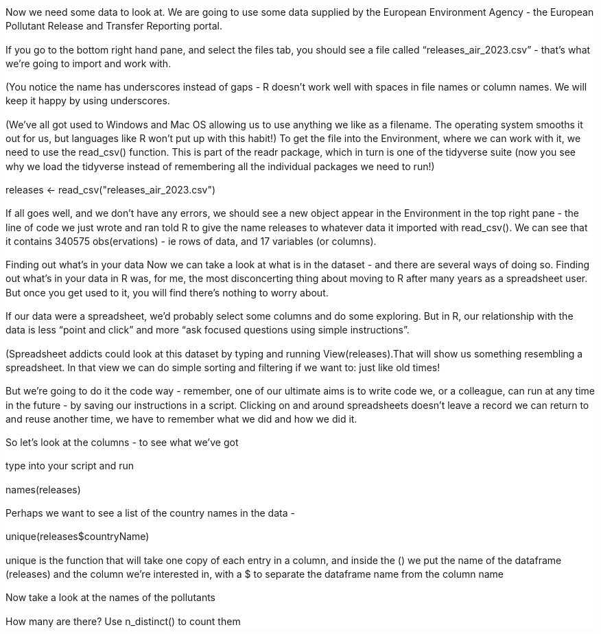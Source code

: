 Now we need some data to look at. We are going to use some data supplied by the European Environment Agency - the European Pollutant Release and Transfer Reporting portal.

If you go to the bottom right hand pane, and select the files tab, you should see a file called “releases_air_2023.csv” - that’s what we’re going to import and work with.

(You notice the name has underscores instead of gaps - R doesn’t work well with spaces in file names or column names. We will keep it happy by using underscores.

(We’ve all got used to Windows and Mac OS allowing us to use anything we like as a filename. The operating system smooths it out for us, but languages like R won’t put up with this habit!)
To get the file into the Environment, where we can work with it, we need to use the read_csv() function. This is part of the readr package, which in turn is one of the tidyverse suite (now you see why we load the tidyverse instead of remembering all the individual packages we need to run!)

releases <- read_csv("releases_air_2023.csv")

If all goes well, and we don’t have any errors, we should see a new object appear in the Environment in the top right pane - the line of code we just wrote and ran told R to give the name releases to whatever data it imported with read_csv(). We can see that it contains 340575 obs(ervations) - ie rows of data, and 17 variables (or columns).

Finding out what’s in your data
Now we can take a look at what is in the dataset - and there are several ways of doing so. Finding out what’s in your data in R was, for me, the most disconcerting thing about moving to R after many years as a spreadsheet user. But once you get used to it, you will find there’s nothing to worry about.

If our data were a spreadsheet, we’d probably select some columns and do some exploring. But in R, our relationship with the data is less “point and click” and more “ask focused questions using simple instructions”.

(Spreadsheet addicts could look at this dataset by typing and running View(releases).That will show us something resembling a spreadsheet. In that view we can do simple sorting and filtering if we want to: just like old times!

But we’re going to do it the code way - remember, one of our ultimate aims is to write code we, or a colleague, can run at any time in the future - by saving our instructions in a script. Clicking on and around spreadsheets doesn’t leave a record we can return to and reuse another time, we have to remember what we did and how we did it.

So let’s look at the columns - to see what we’ve got

type into your script and run

names(releases)

Perhaps we want to see a list of the country names in the data -

unique(releases$countryName)

unique is the function that will take one copy of each entry in a column, and inside the () we put the name of the dataframe (releases) and the column we’re interested in, with a $ to separate the dataframe name from the column name

Now take a look at the names of the pollutants

How many are there? Use n_distinct() to count them

